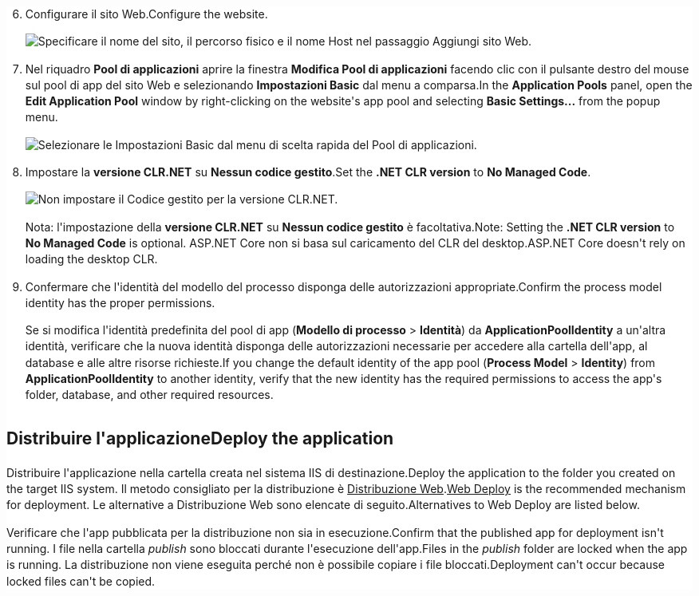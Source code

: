 6. <span data-ttu-id="d1f6a-186">Configurare il sito Web.</span><span class="sxs-lookup"><span data-stu-id="d1f6a-186">Configure the website.</span></span>

   ![Specificare il nome del sito, il percorso fisico e il nome Host nel passaggio Aggiungi sito Web.](iis/_static/add-website-ws2016.png)

7. <span data-ttu-id="d1f6a-188">Nel riquadro **Pool di applicazioni** aprire la finestra **Modifica Pool di applicazioni** facendo clic con il pulsante destro del mouse sul pool di app del sito Web e selezionando **Impostazioni Basic** dal menu a comparsa.</span><span class="sxs-lookup"><span data-stu-id="d1f6a-188">In the **Application Pools** panel, open the **Edit Application Pool** window by right-clicking on the website's app pool and selecting **Basic Settings...** from the popup menu.</span></span>

   ![Selezionare le Impostazioni Basic dal menu di scelta rapida del Pool di applicazioni.](iis/_static/apppools-basic-settings-ws2016.png)

8. <span data-ttu-id="d1f6a-190">Impostare la **versione CLR.NET** su **Nessun codice gestito**.</span><span class="sxs-lookup"><span data-stu-id="d1f6a-190">Set the **.NET CLR version** to **No Managed Code**.</span></span>

   ![Non impostare il Codice gestito per la versione CLR.NET.](iis/_static/edit-apppool-ws2016.png)
     
    <span data-ttu-id="d1f6a-192">Nota: l'impostazione della **versione CLR.NET** su **Nessun codice gestito** è facoltativa.</span><span class="sxs-lookup"><span data-stu-id="d1f6a-192">Note: Setting the **.NET CLR version** to **No Managed Code** is optional.</span></span> <span data-ttu-id="d1f6a-193">ASP.NET Core non si basa sul caricamento del CLR del desktop.</span><span class="sxs-lookup"><span data-stu-id="d1f6a-193">ASP.NET Core doesn't rely on loading the desktop CLR.</span></span>

9. <span data-ttu-id="d1f6a-194">Confermare che l'identità del modello del processo disponga delle autorizzazioni appropriate.</span><span class="sxs-lookup"><span data-stu-id="d1f6a-194">Confirm the process model identity has the proper permissions.</span></span>

   <span data-ttu-id="d1f6a-195">Se si modifica l'identità predefinita del pool di app (**Modello di processo** > **Identità**) da **ApplicationPoolIdentity** a un'altra identità, verificare che la nuova identità disponga delle autorizzazioni necessarie per accedere alla cartella dell'app, al database e alle altre risorse richieste.</span><span class="sxs-lookup"><span data-stu-id="d1f6a-195">If you change the default identity of the app pool (**Process Model** > **Identity**) from **ApplicationPoolIdentity** to another identity, verify that the new identity has the required permissions to access the app's folder, database, and other required resources.</span></span>
   
## <a name="deploy-the-application"></a><span data-ttu-id="d1f6a-196">Distribuire l'applicazione</span><span class="sxs-lookup"><span data-stu-id="d1f6a-196">Deploy the application</span></span>
<span data-ttu-id="d1f6a-197">Distribuire l'applicazione nella cartella creata nel sistema IIS di destinazione.</span><span class="sxs-lookup"><span data-stu-id="d1f6a-197">Deploy the application to the folder you created on the target IIS system.</span></span> <span data-ttu-id="d1f6a-198">Il metodo consigliato per la distribuzione è [Distribuzione Web](/iis/publish/using-web-deploy/introduction-to-web-deploy).</span><span class="sxs-lookup"><span data-stu-id="d1f6a-198">[Web Deploy](/iis/publish/using-web-deploy/introduction-to-web-deploy) is the recommended mechanism for deployment.</span></span> <span data-ttu-id="d1f6a-199">Le alternative a Distribuzione Web sono elencate di seguito.</span><span class="sxs-lookup"><span data-stu-id="d1f6a-199">Alternatives to Web Deploy are listed below.</span></span>

<span data-ttu-id="d1f6a-200">Verificare che l'app pubblicata per la distribuzione non sia in esecuzione.</span><span class="sxs-lookup"><span data-stu-id="d1f6a-200">Confirm that the published app for deployment isn't running.</span></span> <span data-ttu-id="d1f6a-201">I file nella cartella *publish* sono bloccati durante l'esecuzione dell'app.</span><span class="sxs-lookup"><span data-stu-id="d1f6a-201">Files in the *publish* folder are locked when the app is running.</span></span> <span data-ttu-id="d1f6a-202">La distribuzione non viene eseguita perché non è possibile copiare i file bloccati.</span><span class="sxs-lookup"><span data-stu-id="d1f6a-202">Deployment can't occur because locked files can't be copied.</span></span>
